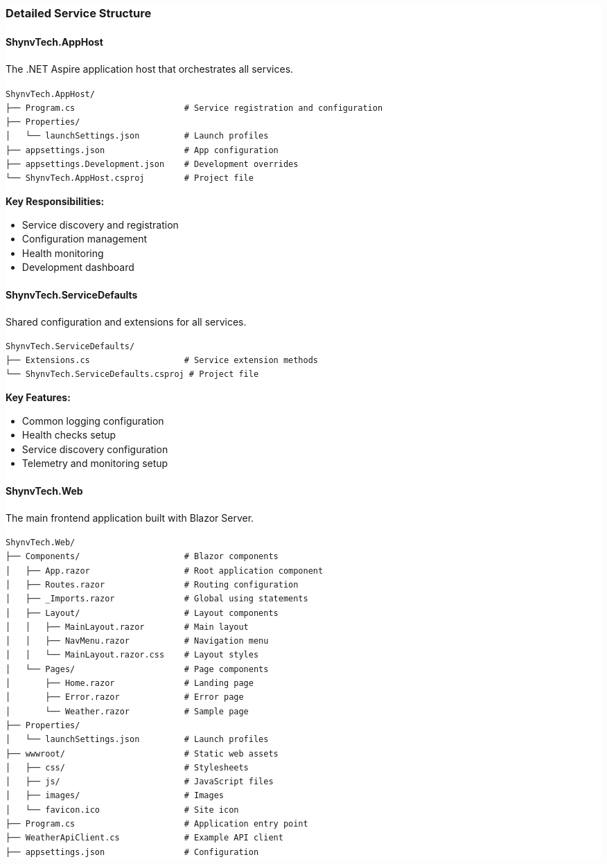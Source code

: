 ### Detailed Service Structure

#### ShynvTech.AppHost

The .NET Aspire application host that orchestrates all services.

```
ShynvTech.AppHost/
├── Program.cs                      # Service registration and configuration
├── Properties/
│   └── launchSettings.json         # Launch profiles
├── appsettings.json                # App configuration
├── appsettings.Development.json    # Development overrides
└── ShynvTech.AppHost.csproj        # Project file
```

**Key Responsibilities:**

- Service discovery and registration
- Configuration management
- Health monitoring
- Development dashboard

#### ShynvTech.ServiceDefaults

Shared configuration and extensions for all services.

```
ShynvTech.ServiceDefaults/
├── Extensions.cs                   # Service extension methods
└── ShynvTech.ServiceDefaults.csproj # Project file
```

**Key Features:**

- Common logging configuration
- Health checks setup
- Service discovery configuration
- Telemetry and monitoring setup

#### ShynvTech.Web

The main frontend application built with Blazor Server.

```
ShynvTech.Web/
├── Components/                     # Blazor components
│   ├── App.razor                   # Root application component
│   ├── Routes.razor                # Routing configuration
│   ├── _Imports.razor              # Global using statements
│   ├── Layout/                     # Layout components
│   │   ├── MainLayout.razor        # Main layout
│   │   ├── NavMenu.razor           # Navigation menu
│   │   └── MainLayout.razor.css    # Layout styles
│   └── Pages/                      # Page components
│       ├── Home.razor              # Landing page
│       ├── Error.razor             # Error page
│       └── Weather.razor           # Sample page
├── Properties/
│   └── launchSettings.json         # Launch profiles
├── wwwroot/                        # Static web assets
│   ├── css/                        # Stylesheets
│   ├── js/                         # JavaScript files
│   ├── images/                     # Images
│   └── favicon.ico                 # Site icon
├── Program.cs                      # Application entry point
├── WeatherApiClient.cs             # Example API client
├── appsettings.json                # Configuration
```